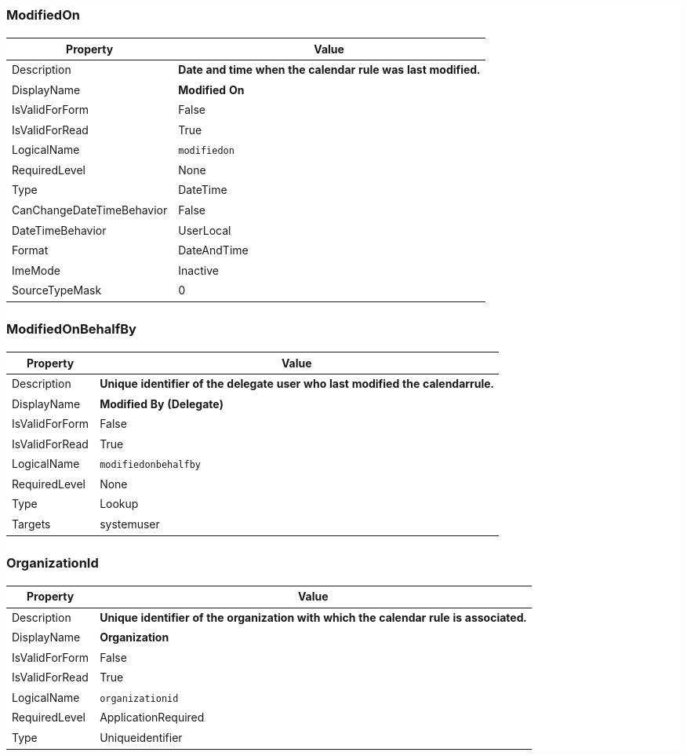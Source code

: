 ### <a name="BKMK_ModifiedOn"></a> ModifiedOn

|Property|Value|
|---|---|
|Description|**Date and time when the calendar rule was last modified.**|
|DisplayName|**Modified On**|
|IsValidForForm|False|
|IsValidForRead|True|
|LogicalName|`modifiedon`|
|RequiredLevel|None|
|Type|DateTime|
|CanChangeDateTimeBehavior|False|
|DateTimeBehavior|UserLocal|
|Format|DateAndTime|
|ImeMode|Inactive|
|SourceTypeMask|0|

### <a name="BKMK_ModifiedOnBehalfBy"></a> ModifiedOnBehalfBy

|Property|Value|
|---|---|
|Description|**Unique identifier of the delegate user who last modified the calendarrule.**|
|DisplayName|**Modified By (Delegate)**|
|IsValidForForm|False|
|IsValidForRead|True|
|LogicalName|`modifiedonbehalfby`|
|RequiredLevel|None|
|Type|Lookup|
|Targets|systemuser|

### <a name="BKMK_OrganizationId"></a> OrganizationId

|Property|Value|
|---|---|
|Description|**Unique identifier of the organization with which the calendar rule is associated.**|
|DisplayName|**Organization**|
|IsValidForForm|False|
|IsValidForRead|True|
|LogicalName|`organizationid`|
|RequiredLevel|ApplicationRequired|
|Type|Uniqueidentifier|
